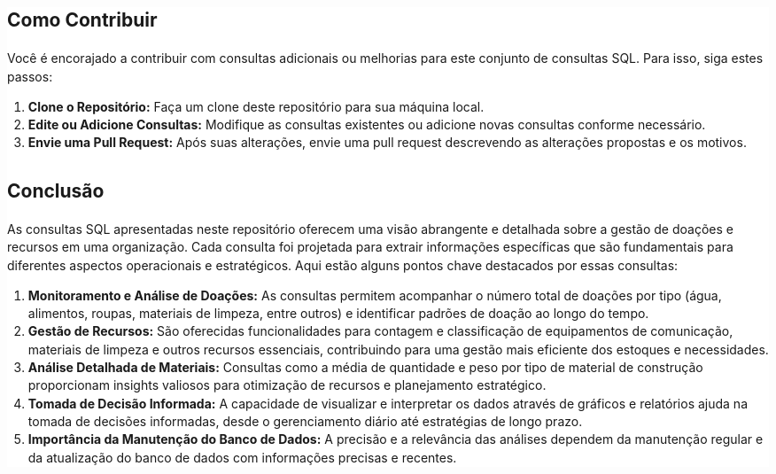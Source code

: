 ## Como Contribuir

Você é encorajado a contribuir com consultas adicionais ou melhorias para este conjunto de consultas SQL. Para isso, siga estes passos:

1. **Clone o Repositório:** Faça um clone deste repositório para sua máquina local.
2. **Edite ou Adicione Consultas:** Modifique as consultas existentes ou adicione novas consultas conforme necessário.
3. **Envie uma Pull Request:** Após suas alterações, envie uma pull request descrevendo as alterações propostas e os motivos.

## **Conclusão**

As consultas SQL apresentadas neste repositório oferecem uma visão abrangente e detalhada sobre a gestão de doações e recursos em uma organização. Cada consulta foi projetada para extrair informações específicas que são fundamentais para diferentes aspectos operacionais e estratégicos. Aqui estão alguns pontos chave destacados por essas consultas:

1. **Monitoramento e Análise de Doações:** As consultas permitem acompanhar o número total de doações por tipo (água, alimentos, roupas, materiais de limpeza, entre outros) e identificar padrões de doação ao longo do tempo.
2. **Gestão de Recursos:** São oferecidas funcionalidades para contagem e classificação de equipamentos de comunicação, materiais de limpeza e outros recursos essenciais, contribuindo para uma gestão mais eficiente dos estoques e necessidades.
3. **Análise Detalhada de Materiais:** Consultas como a média de quantidade e peso por tipo de material de construção proporcionam insights valiosos para otimização de recursos e planejamento estratégico.
4. **Tomada de Decisão Informada:** A capacidade de visualizar e interpretar os dados através de gráficos e relatórios ajuda na tomada de decisões informadas, desde o gerenciamento diário até estratégias de longo prazo.
5. **Importância da Manutenção do Banco de Dados:** A precisão e a relevância das análises dependem da manutenção regular e da atualização do banco de dados com informações precisas e recentes.
